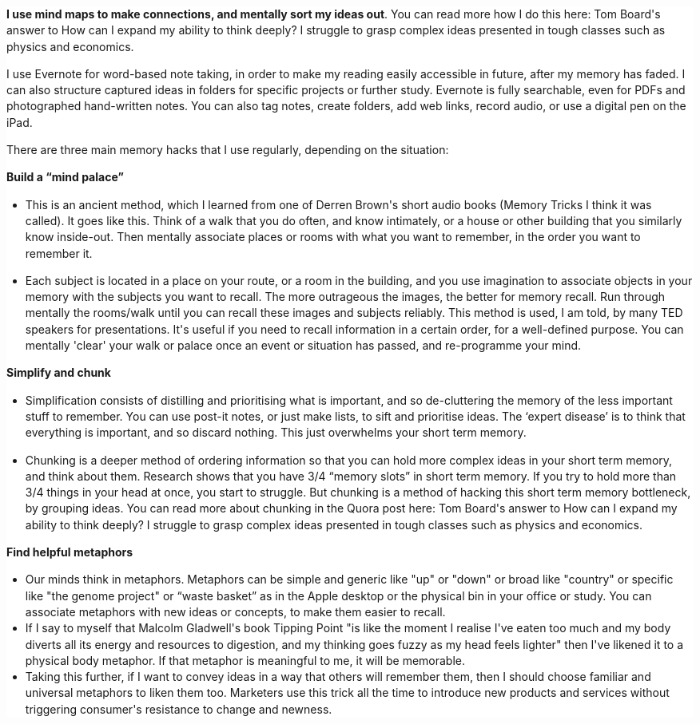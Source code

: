 **I use mind maps to make connections, and mentally sort my ideas out**. You can read more how I do this here: Tom Board's answer to How can I expand my ability to think deeply? I struggle to grasp complex ideas presented in tough classes such as physics and economics.

I use Evernote for word-based note taking, in order to make my reading easily accessible in future, after my memory has faded. I can also structure captured ideas in folders for specific projects or further study. Evernote is fully searchable, even for PDFs and photographed hand-written notes. You can also tag notes, create folders, add web links, record audio, or use a digital pen on the iPad.

There are three main memory hacks that I use regularly, depending on the situation:

**Build a “mind palace”**

* This is an ancient method, which I learned from one of Derren Brown's short audio books (Memory Tricks I think it was called). It goes like this. Think of a walk that you do often, and know intimately, or a house or other building that you similarly know inside-out. Then mentally associate places or rooms with what you want to remember, in the order you want to remember it.
  
* Each subject is located in a place on your route, or a room in the building, and you use imagination to associate objects in your memory with the subjects you want to recall. The more outrageous the images, the better for memory recall. Run through mentally the rooms/walk until you can recall these images and subjects reliably. This method is used, I am told, by many TED speakers for presentations. It's useful if you need to recall information in a certain order, for a well-defined purpose. You can mentally 'clear' your walk or palace once an event or situation has passed, and re-programme your mind.

**Simplify and chunk**

* Simplification consists of distilling and prioritising what is important, and so de-cluttering the memory of the less important stuff to remember. You can use post-it notes, or just make lists, to sift and prioritise ideas. The ‘expert disease’ is to think that everything is important, and so discard nothing. This just overwhelms your short term memory.
  
* Chunking is a deeper method of ordering information so that you can hold more complex ideas in your short term memory, and think about them. Research shows that you have 3/4 “memory slots” in short term memory. If you try to hold more than 3/4 things in your head at once, you start to struggle. But chunking is a method of hacking this short term memory bottleneck, by grouping ideas. You can read more about chunking in the Quora post here: Tom Board's answer to How can I expand my ability to think deeply? I struggle to grasp complex ideas presented in tough classes such as physics and economics.

**Find helpful metaphors**

* Our minds think in metaphors. Metaphors can be simple and generic like "up" or "down" or broad like "country" or specific like "the genome project" or “waste basket” as in the Apple desktop or the physical bin in your office or study. You can associate metaphors with new ideas or concepts, to make them easier to recall.
* If I say to myself that Malcolm Gladwell's book Tipping Point "is like the moment I realise I've eaten too much and my body diverts all its energy and resources to digestion, and my thinking goes fuzzy as my head feels lighter" then I've likened it to a physical body metaphor. If that metaphor is meaningful to me, it will be memorable.
* Taking this further, if I want to convey ideas in a way that others will remember them, then I should choose familiar and universal metaphors to liken them too. Marketers use this trick all the time to introduce new products and services without triggering consumer's resistance to change and newness.
